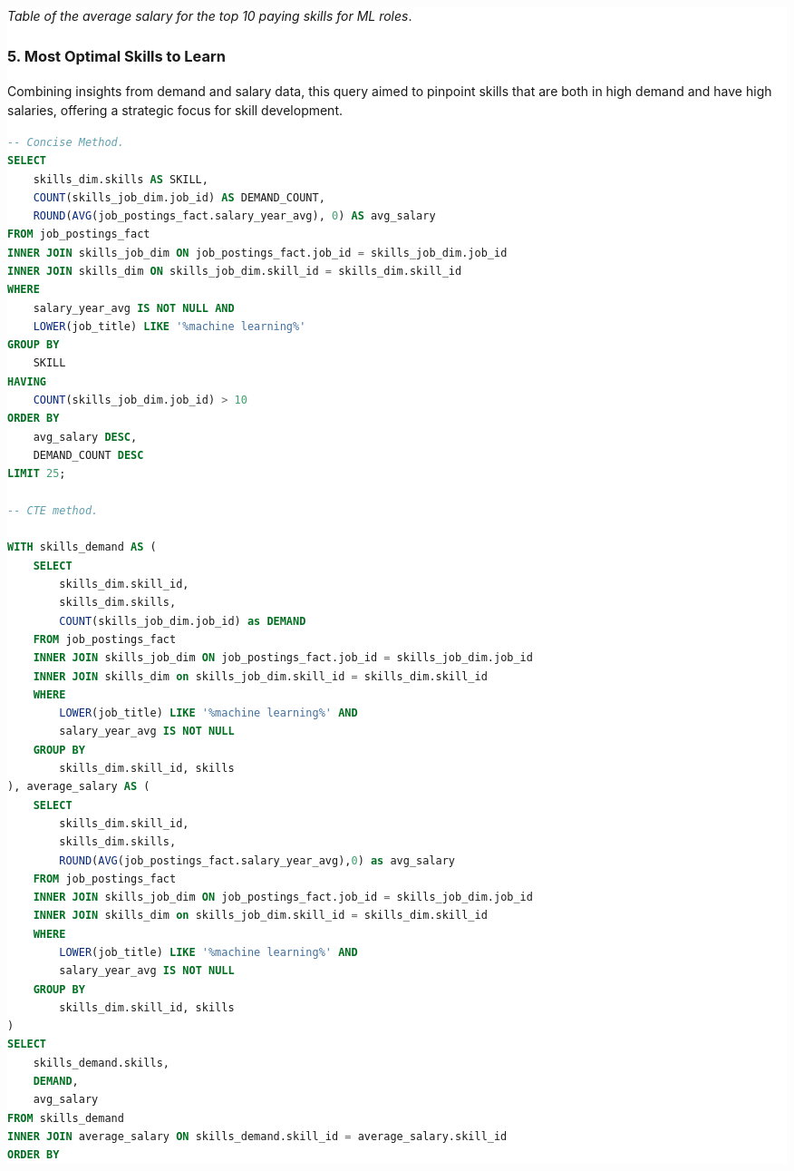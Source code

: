 *Table of the average salary for the top 10 paying skills for ML roles*.

### 5. Most Optimal Skills to Learn

Combining insights from demand and salary data, this query aimed to pinpoint skills that are both in high demand and have high salaries, offering a strategic focus for skill development.

```sql
-- Concise Method.
SELECT
    skills_dim.skills AS SKILL,
    COUNT(skills_job_dim.job_id) AS DEMAND_COUNT,
    ROUND(AVG(job_postings_fact.salary_year_avg), 0) AS avg_salary
FROM job_postings_fact
INNER JOIN skills_job_dim ON job_postings_fact.job_id = skills_job_dim.job_id
INNER JOIN skills_dim ON skills_job_dim.skill_id = skills_dim.skill_id
WHERE
    salary_year_avg IS NOT NULL AND
    LOWER(job_title) LIKE '%machine learning%'
GROUP BY
    SKILL
HAVING 
    COUNT(skills_job_dim.job_id) > 10
ORDER BY
    avg_salary DESC,
    DEMAND_COUNT DESC
LIMIT 25;

-- CTE method.

WITH skills_demand AS (
    SELECT 
        skills_dim.skill_id,
        skills_dim.skills,
        COUNT(skills_job_dim.job_id) as DEMAND
    FROM job_postings_fact 
    INNER JOIN skills_job_dim ON job_postings_fact.job_id = skills_job_dim.job_id
    INNER JOIN skills_dim on skills_job_dim.skill_id = skills_dim.skill_id
    WHERE 
        LOWER(job_title) LIKE '%machine learning%' AND 
        salary_year_avg IS NOT NULL
    GROUP BY 
        skills_dim.skill_id, skills
), average_salary AS (
    SELECT 
        skills_dim.skill_id,
        skills_dim.skills,
        ROUND(AVG(job_postings_fact.salary_year_avg),0) as avg_salary
    FROM job_postings_fact 
    INNER JOIN skills_job_dim ON job_postings_fact.job_id = skills_job_dim.job_id
    INNER JOIN skills_dim on skills_job_dim.skill_id = skills_dim.skill_id
    WHERE 
        LOWER(job_title) LIKE '%machine learning%' AND
        salary_year_avg IS NOT NULL
    GROUP BY 
        skills_dim.skill_id, skills
)
SELECT
    skills_demand.skills,
    DEMAND,
    avg_salary
FROM skills_demand 
INNER JOIN average_salary ON skills_demand.skill_id = average_salary.skill_id
ORDER BY 
```